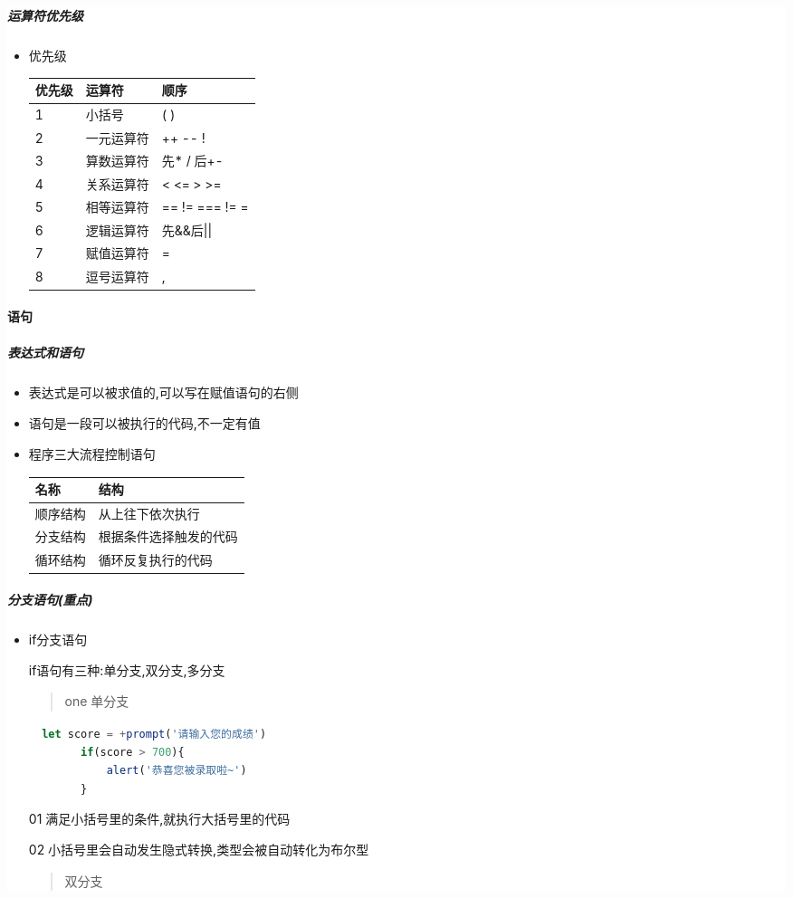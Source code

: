 ##### 运算符优先级

- 优先级

  | 优先级 | 运算符     | 顺序            |
  | ------ | ---------- | --------------- |
  | 1      | 小括号     | ( )             |
  | 2      | 一元运算符 | ++ --  !        |
  | 3      | 算数运算符 | 先* / 后+-      |
  | 4      | 关系运算符 | < <=  > >=      |
  | 5      | 相等运算符 | == != ===  != = |
  | 6      | 逻辑运算符 | 先&&后\|\|      |
  | 7      | 赋值运算符 | =               |
  | 8      | 逗号运算符 | ,               |

#### 语句

##### 表达式和语句

- 表达式是可以被求值的,可以写在赋值语句的右侧
- 语句是一段可以被执行的代码,不一定有值
- 程序三大流程控制语句

  | 名称     | 结构                   |
  | -------- | ---------------------- |
  | 顺序结构 | 从上往下依次执行       |
  | 分支结构 | 根据条件选择触发的代码 |
  | 循环结构 | 循环反复执行的代码     |
  
##### 分支语句(重点)

- if分支语句

  if语句有三种:单分支,双分支,多分支

  > one 单分支

  ```js
    let score = +prompt('请输入您的成绩')
          if(score > 700){
              alert('恭喜您被录取啦~')
          }
  ```

  01 满足小括号里的条件,就执行大括号里的代码

  02 小括号里会自动发生隐式转换,类型会被自动转化为布尔型

  > 双分支
